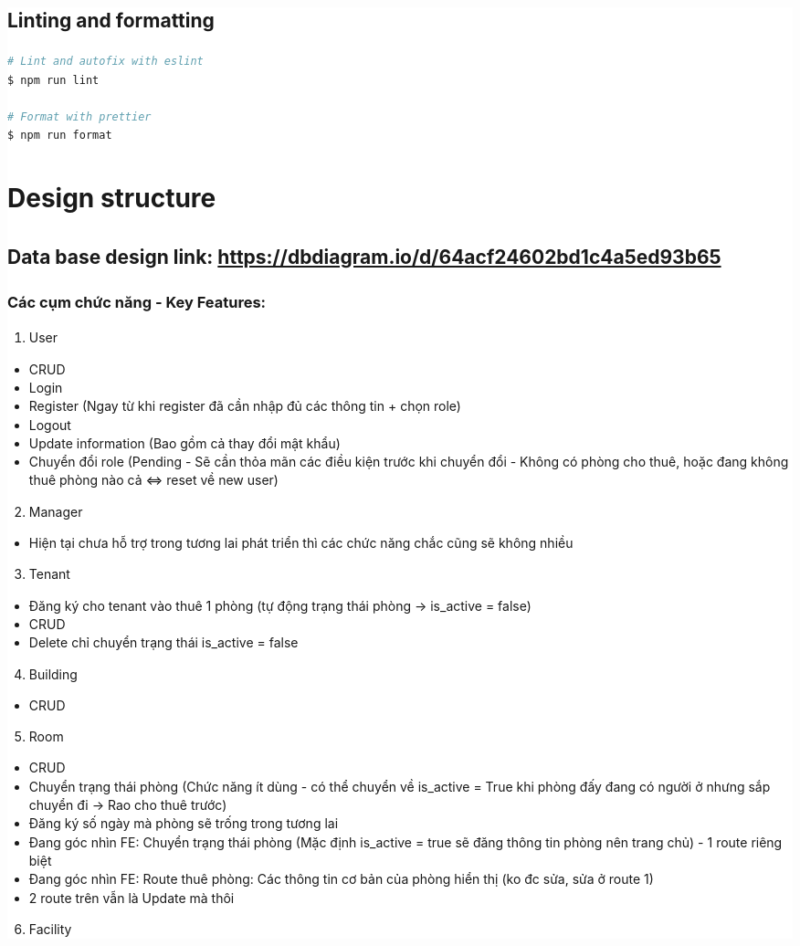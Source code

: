 ## Linting and formatting

```bash
# Lint and autofix with eslint
$ npm run lint

# Format with prettier
$ npm run format
```

# Design structure

## Data base design link: https://dbdiagram.io/d/64acf24602bd1c4a5ed93b65

### Các cụm chức năng - Key Features:

1. User

- CRUD
- Login
- Register (Ngay từ khi register đã cần nhập đủ các thông tin + chọn role)
- Logout
- Update information (Bao gồm cả thay đổi mật khẩu)
- Chuyển đổi role (Pending - Sẽ cần thỏa mãn các điều kiện trước khi chuyển đổi - Không có phòng cho thuê, hoặc đang không thuê phòng nào cả <=> reset về new user)

2. Manager

- Hiện tại chưa hỗ trợ trong tương lai phát triển thì các chức năng chắc cũng sẽ không nhiều

3. Tenant

- Đăng ký cho tenant vào thuê 1 phòng (tự động trạng thái phòng -> is_active = false)
- CRUD
- Delete chỉ chuyển trạng thái is_active = false

4. Building

- CRUD

5. Room

- CRUD
- Chuyển trạng thái phòng (Chức năng ít dùng - có thể chuyển về is_active = True khi phòng đấy đang có người ở nhưng sắp chuyển đi -> Rao cho thuê trước)
- Đăng ký số ngày mà phòng sẽ trống trong tương lai
- Đang góc nhìn FE: Chuyển trạng thái phòng (Mặc định is_active = true sẽ đăng thông tin phòng nên trang chủ) - 1 route riêng biệt
- Đang góc nhìn FE: Route thuê phòng: Các thông tin cơ bản của phòng hiển thị (ko đc sửa, sửa ở route 1)
- 2 route trên vẫn là Update mà thôi

6. Facility
